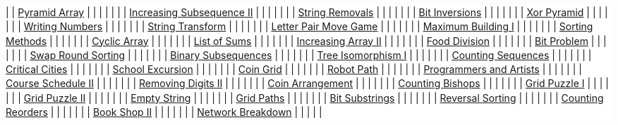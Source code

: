 |                       | [Pyramid Array](https://cses.fi/problemset/task/1747)                 |           |       |           |       |
|                       | [Increasing Subsequence II](https://cses.fi/problemset/task/1748)     |           |       |           |       |
|                       | [String Removals](https://cses.fi/problemset/task/1149)               |           |       |           |       |
|                       | [Bit Inversions](https://cses.fi/problemset/task/1188)                |           |       |           |       |
|                       | [Xor Pyramid](https://cses.fi/problemset/task/2419)                   |           |       |           |       |
|                       | [Writing Numbers](https://cses.fi/problemset/task/1086)               |           |       |           |       |
|                       | [String Transform](https://cses.fi/problemset/task/1113)              |           |       |           |       |
|                       | [Letter Pair Move Game](https://cses.fi/problemset/task/2427)         |           |       |           |       |
|                       | [Maximum Building I](https://cses.fi/problemset/task/1147)            |           |       |           |       |
|                       | [Sorting Methods](https://cses.fi/problemset/task/1162)               |           |       |           |       |
|                       | [Cyclic Array](https://cses.fi/problemset/task/1191)                  |           |       |           |       |
|                       | [List of Sums](https://cses.fi/problemset/task/2414)                  |           |       |           |       |
|                       | [Increasing Array II](https://cses.fi/problemset/task/2132)           |           |       |           |       |
|                       | [Food Division](https://cses.fi/problemset/task/1189)                 |           |       |           |       |
|                       | [Bit Problem](https://cses.fi/problemset/task/1654)                   |           |       |           |       |
|                       | [Swap Round Sorting](https://cses.fi/problemset/task/1698)            |           |       |           |       |
|                       | [Binary Subsequences](https://cses.fi/problemset/task/2430)           |           |       |           |       |
|                       | [Tree Isomorphism I](https://cses.fi/problemset/task/1700)            |           |       |           |       |
|                       | [Counting Sequences](https://cses.fi/problemset/task/2228)            |           |       |           |       |
|                       | [Critical Cities](https://cses.fi/problemset/task/1703)               |           |       |           |       |
|                       | [School Excursion](https://cses.fi/problemset/task/1706)              |           |       |           |       |
|                       | [Coin Grid](https://cses.fi/problemset/task/1709)                     |           |       |           |       |
|                       | [Robot Path](https://cses.fi/problemset/task/1742)                    |           |       |           |       |
|                       | [Programmers and Artists](https://cses.fi/problemset/task/2426)       |           |       |           |       |
|                       | [Course Schedule II](https://cses.fi/problemset/task/1757)            |           |       |           |       |
|                       | [Removing Digits II](https://cses.fi/problemset/task/2174)            |           |       |           |       |
|                       | [Coin Arrangement](https://cses.fi/problemset/task/2180)              |           |       |           |       |
|                       | [Counting Bishops](https://cses.fi/problemset/task/2176)              |           |       |           |       |
|                       | [Grid Puzzle I](https://cses.fi/problemset/task/2432)                 |           |       |           |       |
|                       | [Grid Puzzle II](https://cses.fi/problemset/task/2131)                |           |       |           |       |
|                       | [Empty String](https://cses.fi/problemset/task/1080)                  |           |       |           |       |
|                       | [Grid Paths](https://cses.fi/problemset/task/1078)                    |           |       |           |       |
|                       | [Bit Substrings](https://cses.fi/problemset/task/2115)                |           |       |           |       |
|                       | [Reversal Sorting](https://cses.fi/problemset/task/2075)              |           |       |           |       |
|                       | [Counting Reorders](https://cses.fi/problemset/task/2421)             |           |       |           |       |
|                       | [Book Shop II](https://cses.fi/problemset/task/1159)                  |           |       |           |       |
|                       | [Network Breakdown](https://cses.fi/problemset/task/1677)             |           |       |           |       |